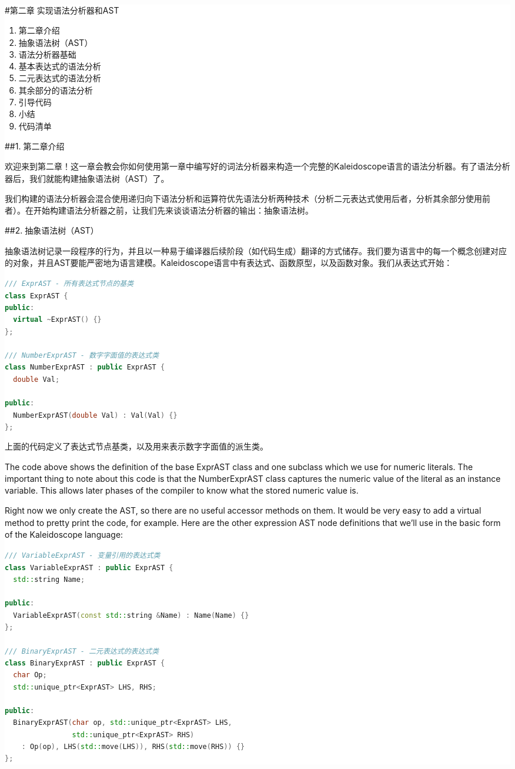 #第二章 实现语法分析器和AST

1. 第二章介绍
2. 抽象语法树（AST）
3. 语法分析器基础
4. 基本表达式的语法分析
5. 二元表达式的语法分析
6. 其余部分的语法分析
7. 引导代码
8. 小结
9. 代码清单

##1. 第二章介绍

欢迎来到第二章！这一章会教会你如何使用第一章中编写好的词法分析器来构造一个完整的Kaleidoscope语言的语法分析器。有了语法分析器后，我们就能构建抽象语法树（AST）了。

我们构建的语法分析器会混合使用递归向下语法分析和运算符优先语法分析两种技术（分析二元表达式使用后者，分析其余部分使用前者）。在开始构建语法分析器之前，让我们先来谈谈语法分析器的输出：抽象语法树。

##2. 抽象语法树（AST）

抽象语法树记录一段程序的行为，并且以一种易于编译器后续阶段（如代码生成）翻译的方式储存。我们要为语言中的每一个概念创建对应的对象，并且AST要能严密地为语言建模。Kaleidoscope语言中有表达式、函数原型，以及函数对象。我们从表达式开始：

```cpp
/// ExprAST - 所有表达式节点的基类
class ExprAST {
public:
  virtual ~ExprAST() {}
};

/// NumberExprAST - 数字字面值的表达式类
class NumberExprAST : public ExprAST {
  double Val;

public:
  NumberExprAST(double Val) : Val(Val) {}
};
```

上面的代码定义了表达式节点基类，以及用来表示数字字面值的派生类。

The code above shows the definition of the base ExprAST class and one subclass which we use for numeric literals. The important thing to note about this code is that the NumberExprAST class captures the numeric value of the literal as an instance variable. This allows later phases of the compiler to know what the stored numeric value is.

Right now we only create the AST, so there are no useful accessor methods on them. It would be very easy to add a virtual method to pretty print the code, for example. Here are the other expression AST node definitions that we’ll use in the basic form of the Kaleidoscope language:

```cpp
/// VariableExprAST - 变量引用的表达式类
class VariableExprAST : public ExprAST {
  std::string Name;

public:
  VariableExprAST(const std::string &Name) : Name(Name) {}
};

/// BinaryExprAST - 二元表达式的表达式类
class BinaryExprAST : public ExprAST {
  char Op;
  std::unique_ptr<ExprAST> LHS, RHS;

public:
  BinaryExprAST(char op, std::unique_ptr<ExprAST> LHS,
                std::unique_ptr<ExprAST> RHS)
    : Op(op), LHS(std::move(LHS)), RHS(std::move(RHS)) {}
};
```